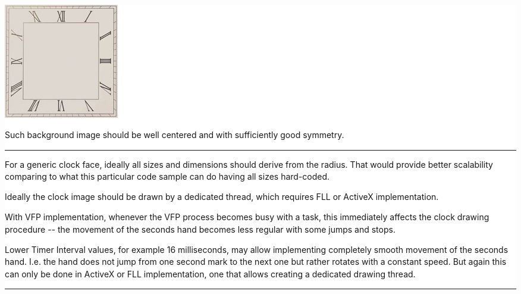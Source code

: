 ![devianart.com](../images/8-Roman-Square-Grey-Example.png)  

Such background image should be well centered and with sufficiently good symmetry.  
  
* * *  
For a generic clock face, ideally all sizes and dimensions should derive from the radius. That would provide better scalability comparing to what this particular code sample can do having all sizes hard-coded.  
  
Ideally the clock image should be drawn by a dedicated thread, which requires FLL or ActiveX implementation.  
  
With VFP implementation, whenever the VFP process becomes busy with  a task, this immediately affects the clock drawing procedure -- the movement of the seconds hand becomes less regular with some jumps and stops.  
  
Lower Timer Interval values, for example 16 milliseconds,  may allow implementing completely smooth movement of the seconds hand.  I.e. the hand does not jump from one second mark to the next one  but rather rotates with a constant speed. But again this can only be done in ActiveX or FLL implementation, one that allows creating  a dedicated drawing thread.  
  
***  

